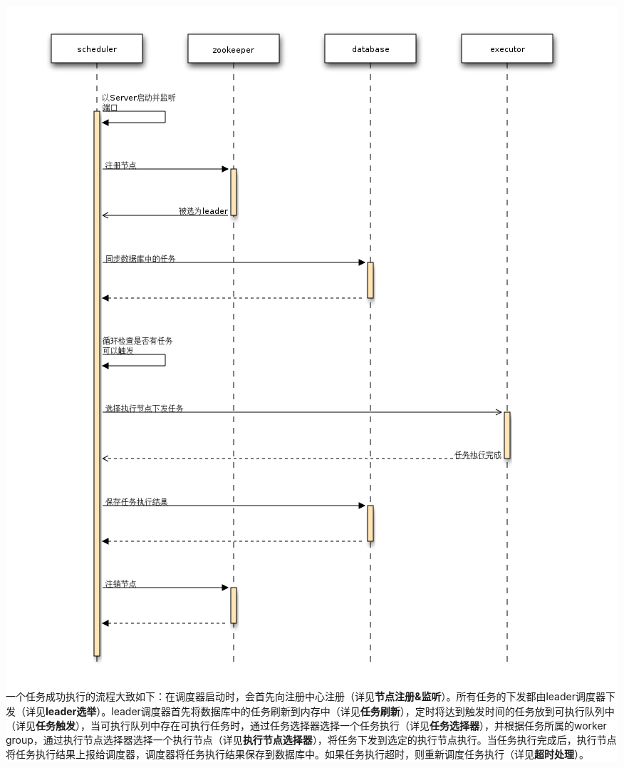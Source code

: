 ![](doc/scheduler.png)

一个任务成功执行的流程大致如下：在调度器启动时，会首先向注册中心注册（详见**节点注册&监听**）。所有任务的下发都由leader调度器下发（详见**leader选举**）。leader调度器首先将数据库中的任务刷新到内存中（详见**任务刷新**），定时将达到触发时间的任务放到可执行队列中（详见**任务触发**），当可执行队列中存在可执行任务时，通过任务选择器选择一个任务执行（详见**任务选择器**），并根据任务所属的worker group，通过执行节点选择器选择一个执行节点（详见**执行节点选择器**），将任务下发到选定的执行节点执行。当任务执行完成后，执行节点将任务执行结果上报给调度器，调度器将任务执行结果保存到数据库中。如果任务执行超时，则重新调度任务执行（详见**超时处理**）。
